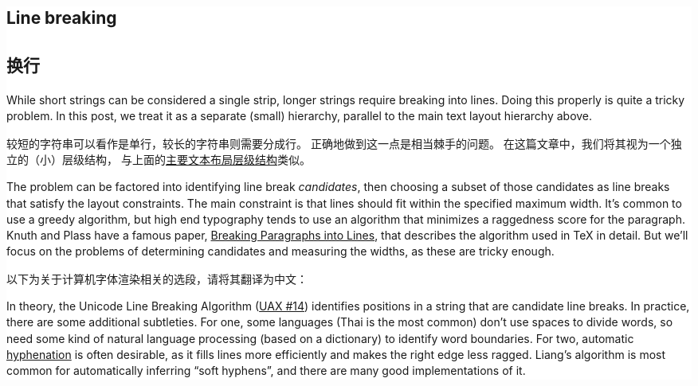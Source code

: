 </Text></Translation>


<Translation titled><Text source lang='en'>

## Line breaking

</Text><Text lang='zh'>

## 换行

</Text></Translation>

<Translation><Text source lang='en'>

While short strings can be considered a single strip,
longer strings require breaking into lines.
Doing this properly is quite a tricky problem.
In this post, we treat it as a separate (small) hierarchy,
parallel to the main text layout hierarchy above.

</Text><Text lang='zh'>

较短的字符串可以看作是单行，较长的字符串则需要分成行。
正确地做到这一点是相当棘手的问题。
在这篇文章中，我们将其视为一个独立的（小）层级结构，
与上面的[主要文本布局层级结构](#the-main-text-layout-hierarchy)类似。

</Text></Translation>


<Translation><Text source lang='en'>

The problem can be factored into identifying line break _candidates_,
then choosing a subset of those candidates as line breaks that satisfy the layout constraints.
The main constraint is that lines should fit within the specified maximum width.
It’s common to use a greedy algorithm,
but high end typography tends to use an algorithm that minimizes a raggedness score for the paragraph.
Knuth and Plass have a famous paper,
[Breaking Paragraphs into Lines](http://www.eprg.org/G53DOC/pdfs/knuth-plass-breaking.pdf),
that describes the algorithm used in TeX in detail.
But we’ll focus on the problems of determining candidates and measuring the widths,
as these are tricky enough.

</Text><Text lang='zh'>


</Text></Translation>


<Translation><Text source lang='en'>

以下为关于计算机字体渲染相关的选段，请将其翻译为中文：

In theory, the Unicode Line Breaking Algorithm ([UAX #14](https://unicode.org/reports/tr14/))
identifies positions in a string that are candidate line breaks.
In practice, there are some additional subtleties.
For one, some languages (Thai is the most common) don’t use spaces to divide words,
so need some kind of natural language processing (based on a dictionary) to identify word boundaries.
For two, automatic [hyphenation](https://en.wikipedia.org/wiki/Hyphenation_algorithm) is often desirable,
as it fills lines more efficiently and makes the right edge less ragged.
Liang’s algorithm is most common for automatically inferring “soft hyphens”,
and there are many good implementations of it.
